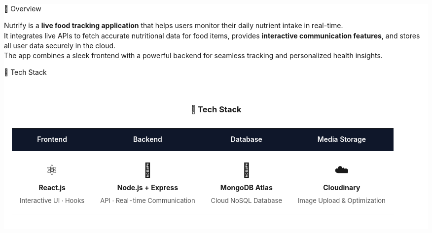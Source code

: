 
🧠 Overview

Nutrify is a **live food tracking application** that helps users monitor their daily nutrient intake in real-time.  
It integrates live APIs to fetch accurate nutritional data for food items, provides **interactive communication features**, and stores all user data securely in the cloud.  
The app combines a sleek frontend with a powerful backend for seamless tracking and personalized health insights.

🧰 Tech Stack

<div align="center">
<section aria-labelledby="techstack-heading" style="font-family:Inter,system-ui,-apple-system,Segoe UI,Roboto,Helvetica,Arial,sans-serif; padding:16px;">
  <h3 id="techstack-heading" style="margin-bottom:12px;">🧰 Tech Stack</h3>

  <div style="overflow-x:auto;">
    <table role="table" style="width:100%; border-collapse:collapse; min-width:600px;">
      <thead>
        <tr style="background:#0f172a; color:#fff;">
          <th scope="col" style="text-align:center; padding:12px 16px; font-weight:600; font-size:14px;">Frontend</th>
          <th scope="col" style="text-align:center; padding:12px 16px; font-weight:600; font-size:14px;">Backend</th>
          <th scope="col" style="text-align:center; padding:12px 16px; font-weight:600; font-size:14px;">Database</th>
          <th scope="col" style="text-align:center; padding:12px 16px; font-weight:600; font-size:14px;">Media Storage</th>
          <!-- <th scope="col" style="text-align:center; padding:12px 16px; font-weight:600; font-size:14px;">Hosting</th> -->
        </tr>
      </thead>
      <tbody>
        <tr style="background:#ffffff;">
          <td style="text-align:center; padding:18px 16px; border-bottom:1px solid #e6e9ef;">
            <div style="display:flex; flex-direction:column; align-items:center; gap:6px;">
              <div style="font-size:28px;">⚛️</div>
              <div style="font-weight:700;">React.js</div>
              <div style="font-size:13px; color:#555;">Interactive UI · Hooks</div>
            </div>
          </td>
          <td style="text-align:center; padding:18px 16px; border-bottom:1px solid #e6e9ef;">
            <div style="display:flex; flex-direction:column; align-items:center; gap:6px;">
              <div style="font-size:28px;">🧠</div>
              <div style="font-weight:700;">Node.js + Express</div>
              <div style="font-size:13px; color:#555;">API · Real-time Communication</div>
            </div>
          </td>
          <td style="text-align:center; padding:18px 16px; border-bottom:1px solid #e6e9ef;">
            <div style="display:flex; flex-direction:column; align-items:center; gap:6px;">
              <div style="font-size:28px;">🍃</div>
              <div style="font-weight:700;">MongoDB Atlas</div>
              <div style="font-size:13px; color:#555;">Cloud NoSQL Database</div>
            </div>
          </td>
          <td style="text-align:center; padding:18px 16px; border-bottom:1px solid #e6e9ef;">
            <div style="display:flex; flex-direction:column; align-items:center; gap:6px;">
              <div style="font-size:28px;">☁️</div>
              <div style="font-weight:700;">Cloudinary</div>
              <div style="font-size:13px; color:#555;">Image Upload & Optimization</div>
            </div>
          </td>
          <!-- <td style="text-align:center; padding:18px 16px; border-bottom:1px solid #e6e9ef;">
            <div style="display:flex; flex-direction:column; align-items:center; gap:6px;">
              <div style="font-size:28px;">🌍</div>